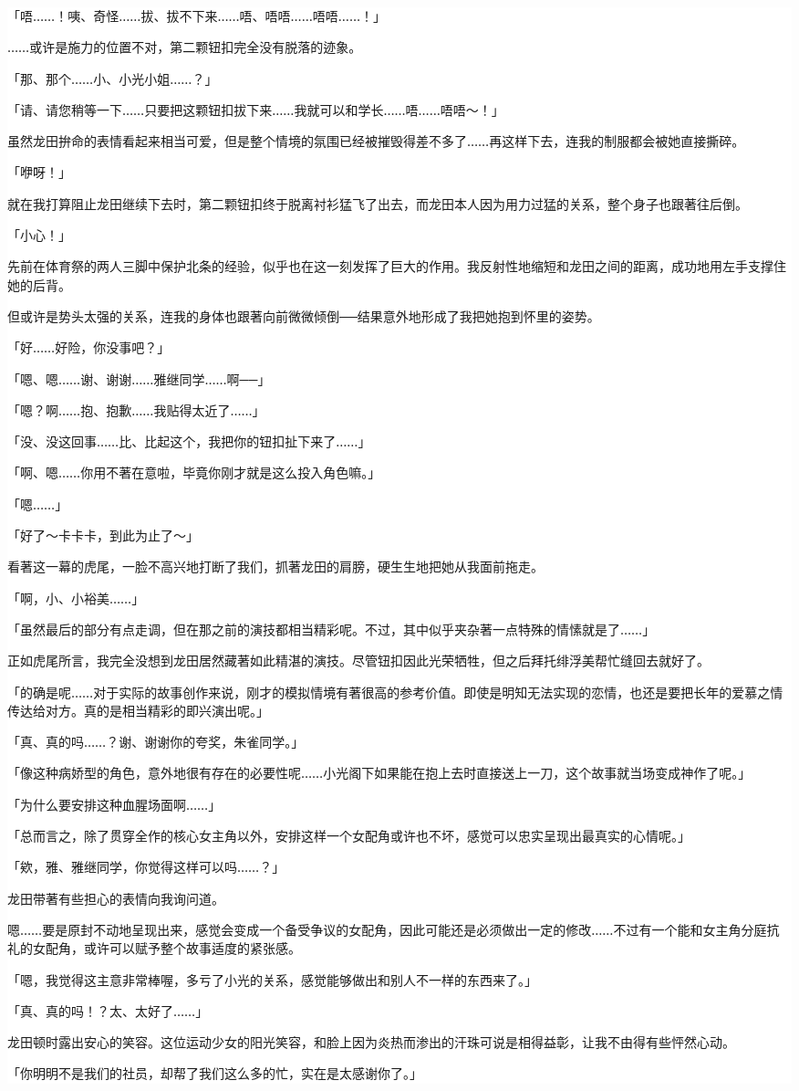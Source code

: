 「唔……！咦、奇怪……拔、拔不下来……唔、唔唔……唔唔……！」

……或许是施力的位置不对，第二颗钮扣完全没有脱落的迹象。

「那、那个……小、小光小姐……？」

「请、请您稍等一下……只要把这颗钮扣拔下来……我就可以和学长……唔……唔唔～！」

虽然龙田拚命的表情看起来相当可爱，但是整个情境的氛围已经被摧毁得差不多了……再这样下去，连我的制服都会被她直接撕碎。

「咿呀！」

就在我打算阻止龙田继续下去时，第二颗钮扣终于脱离衬衫猛飞了出去，而龙田本人因为用力过猛的关系，整个身子也跟著往后倒。

「小心！」

先前在体育祭的两人三脚中保护北条的经验，似乎也在这一刻发挥了巨大的作用。我反射性地缩短和龙田之间的距离，成功地用左手支撑住她的后背。

但或许是势头太强的关系，连我的身体也跟著向前微微倾倒──结果意外地形成了我把她抱到怀里的姿势。

「好……好险，你没事吧？」

「嗯、嗯……谢、谢谢……雅继同学……啊──」

「嗯？啊……抱、抱歉……我贴得太近了……」

「没、没这回事……比、比起这个，我把你的钮扣扯下来了……」

「啊、嗯……你用不著在意啦，毕竟你刚才就是这么投入角色嘛。」

「嗯……」

「好了～卡卡卡，到此为止了～」

看著这一幕的虎尾，一脸不高兴地打断了我们，抓著龙田的肩膀，硬生生地把她从我面前拖走。

「啊，小、小裕美……」

「虽然最后的部分有点走调，但在那之前的演技都相当精彩呢。不过，其中似乎夹杂著一点特殊的情愫就是了……」

正如虎尾所言，我完全没想到龙田居然藏著如此精湛的演技。尽管钮扣因此光荣牺牲，但之后拜托绯浮美帮忙缝回去就好了。

「的确是呢……对于实际的故事创作来说，刚才的模拟情境有著很高的参考价值。即使是明知无法实现的恋情，也还是要把长年的爱慕之情传达给对方。真的是相当精彩的即兴演出呢。」

「真、真的吗……？谢、谢谢你的夸奖，朱雀同学。」

「像这种病娇型的角色，意外地很有存在的必要性呢……小光阁下如果能在抱上去时直接送上一刀，这个故事就当场变成神作了呢。」

「为什么要安排这种血腥场面啊……」

「总而言之，除了贯穿全作的核心女主角以外，安排这样一个女配角或许也不坏，感觉可以忠实呈现出最真实的心情呢。」

「欸，雅、雅继同学，你觉得这样可以吗……？」

龙田带著有些担心的表情向我询问道。

嗯……要是原封不动地呈现出来，感觉会变成一个备受争议的女配角，因此可能还是必须做出一定的修改……不过有一个能和女主角分庭抗礼的女配角，或许可以赋予整个故事适度的紧张感。

「嗯，我觉得这主意非常棒喔，多亏了小光的关系，感觉能够做出和别人不一样的东西来了。」

「真、真的吗！？太、太好了……」

龙田顿时露出安心的笑容。这位运动少女的阳光笑容，和脸上因为炎热而渗出的汗珠可说是相得益彰，让我不由得有些怦然心动。

「你明明不是我们的社员，却帮了我们这么多的忙，实在是太感谢你了。」
